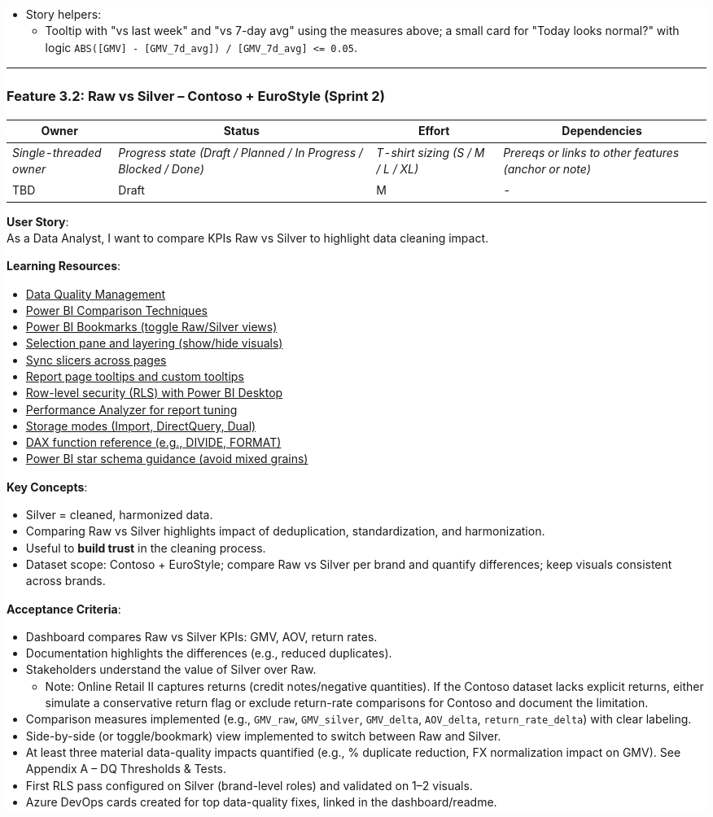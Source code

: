 - Story helpers:
   - Tooltip with "vs last week" and "vs 7-day avg" using the measures above; a small card for "Today looks normal?" with logic `ABS([GMV] - [GMV_7d_avg]) / [GMV_7d_avg] <= 0.05`.

---

<a id="feature-3-2"></a>
### Feature 3.2: Raw vs Silver – Contoso + EuroStyle (Sprint 2)
Owner | Status | Effort | Dependencies
---|---|---|---
*Single-threaded owner* | *Progress state (Draft / Planned / In Progress / Blocked / Done)* | *T-shirt sizing (S / M / L / XL)* | *Prereqs or links to other features (anchor or note)*
TBD | Draft | M | -
**User Story**:  
As a Data Analyst, I want to compare KPIs Raw vs Silver to highlight data cleaning impact.  

**Learning Resources**:  
- [Data Quality Management](https://www.databricks.com/discover/pages/data-quality-management)  
- [Power BI Comparison Techniques](https://learn.microsoft.com/en-us/power-bi/visuals/power-bi-visualization-combo-chart)  
 - [Power BI Bookmarks (toggle Raw/Silver views)](https://learn.microsoft.com/power-bi/create-reports/desktop-bookmarks)  
 - [Selection pane and layering (show/hide visuals)](https://learn.microsoft.com/power-bi/create-reports/desktop-using-the-selection-pane)  
 - [Sync slicers across pages](https://learn.microsoft.com/power-bi/create-reports/desktop-slicers-sync)  
 - [Report page tooltips and custom tooltips](https://learn.microsoft.com/power-bi/create-reports/desktop-report-page-tooltips)  
 - [Row-level security (RLS) with Power BI Desktop](https://learn.microsoft.com/power-bi/transform-model/desktop-rls)  
 - [Performance Analyzer for report tuning](https://learn.microsoft.com/power-bi/create-reports/desktop-performance-analyzer)  
 - [Storage modes (Import, DirectQuery, Dual)](https://learn.microsoft.com/power-bi/connect-data/desktop-storage-mode)  
 - [DAX function reference (e.g., DIVIDE, FORMAT)](https://learn.microsoft.com/dax/dax-function-reference)  
 - [Power BI star schema guidance (avoid mixed grains)](https://learn.microsoft.com/power-bi/guidance/star-schema)

**Key Concepts**:  
- Silver = cleaned, harmonized data.  
- Comparing Raw vs Silver highlights impact of deduplication, standardization, and harmonization.  
- Useful to **build trust** in the cleaning process.  
 - Dataset scope: Contoso + EuroStyle; compare Raw vs Silver per brand and quantify differences; keep visuals consistent across brands.

**Acceptance Criteria**:  
- Dashboard compares Raw vs Silver KPIs: GMV, AOV, return rates.  
- Documentation highlights the differences (e.g., reduced duplicates).  
- Stakeholders understand the value of Silver over Raw.  
   - Note: Online Retail II captures returns (credit notes/negative quantities). If the Contoso dataset lacks explicit returns, either simulate a conservative return flag or exclude return-rate comparisons for Contoso and document the limitation.
 - Comparison measures implemented (e.g., `GMV_raw`, `GMV_silver`, `GMV_delta`, `AOV_delta`, `return_rate_delta`) with clear labeling.  
 - Side-by-side (or toggle/bookmark) view implemented to switch between Raw and Silver.  
 - At least three material data-quality impacts quantified (e.g., % duplicate reduction, FX normalization impact on GMV). See Appendix A – DQ Thresholds & Tests.  
 - First RLS pass configured on Silver (brand-level roles) and validated on 1–2 visuals.  
 - Azure DevOps cards created for top data-quality fixes, linked in the dashboard/readme.
